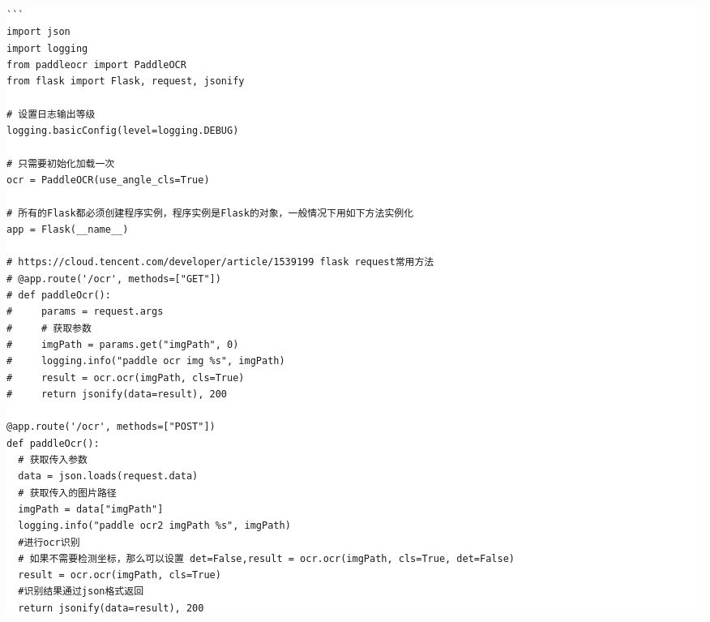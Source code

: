     ```
    import json
    import logging
    from paddleocr import PaddleOCR
    from flask import Flask, request, jsonify
    
    # 设置日志输出等级
    logging.basicConfig(level=logging.DEBUG)
    
    # 只需要初始化加载一次
    ocr = PaddleOCR(use_angle_cls=True)
    
    # 所有的Flask都必须创建程序实例，程序实例是Flask的对象，一般情况下用如下方法实例化
    app = Flask(__name__)
    
    # https://cloud.tencent.com/developer/article/1539199 flask request常用方法
    # @app.route('/ocr', methods=["GET"])
    # def paddleOcr():
    #     params = request.args
    #     # 获取参数
    #     imgPath = params.get("imgPath", 0)
    #     logging.info("paddle ocr img %s", imgPath)
    #     result = ocr.ocr(imgPath, cls=True)
    #     return jsonify(data=result), 200
    
    @app.route('/ocr', methods=["POST"])
    def paddleOcr():
      # 获取传入参数
      data = json.loads(request.data)
      # 获取传入的图片路径
      imgPath = data["imgPath"]
      logging.info("paddle ocr2 imgPath %s", imgPath)
      #进行ocr识别
      # 如果不需要检测坐标，那么可以设置 det=False,result = ocr.ocr(imgPath, cls=True, det=False)
      result = ocr.ocr(imgPath, cls=True)
      #识别结果通过json格式返回
      return jsonify(data=result), 200
    